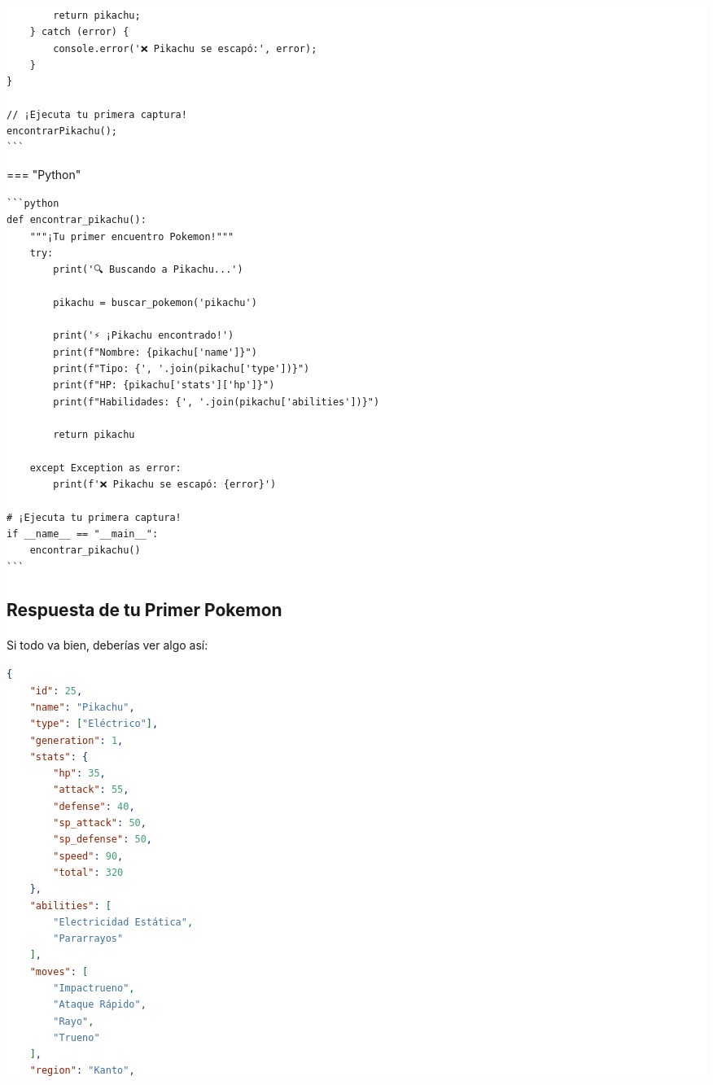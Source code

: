             return pikachu;
        } catch (error) {
            console.error('❌ Pikachu se escapó:', error);
        }
    }
    
    // ¡Ejecuta tu primera captura!
    encontrarPikachu();
    ```

=== "Python"

    ```python
    def encontrar_pikachu():
        """¡Tu primer encuentro Pokemon!"""
        try:
            print('🔍 Buscando a Pikachu...')
            
            pikachu = buscar_pokemon('pikachu')
            
            print('⚡ ¡Pikachu encontrado!')
            print(f"Nombre: {pikachu['name']}")
            print(f"Tipo: {', '.join(pikachu['type'])}")
            print(f"HP: {pikachu['stats']['hp']}")
            print(f"Habilidades: {', '.join(pikachu['abilities'])}")
            
            return pikachu
            
        except Exception as error:
            print(f'❌ Pikachu se escapó: {error}')
    
    # ¡Ejecuta tu primera captura!
    if __name__ == "__main__":
        encontrar_pikachu()
    ```

## Respuesta de tu Primer Pokemon

Si todo va bien, deberías ver algo así:

```json
{
    "id": 25,
    "name": "Pikachu",
    "type": ["Eléctrico"],
    "generation": 1,
    "stats": {
        "hp": 35,
        "attack": 55,
        "defense": 40,
        "sp_attack": 50,
        "sp_defense": 50,
        "speed": 90,
        "total": 320
    },
    "abilities": [
        "Electricidad Estática",
        "Pararrayos"
    ],
    "moves": [
        "Impactrueno",
        "Ataque Rápido",
        "Rayo",
        "Trueno"
    ],
    "region": "Kanto",
```